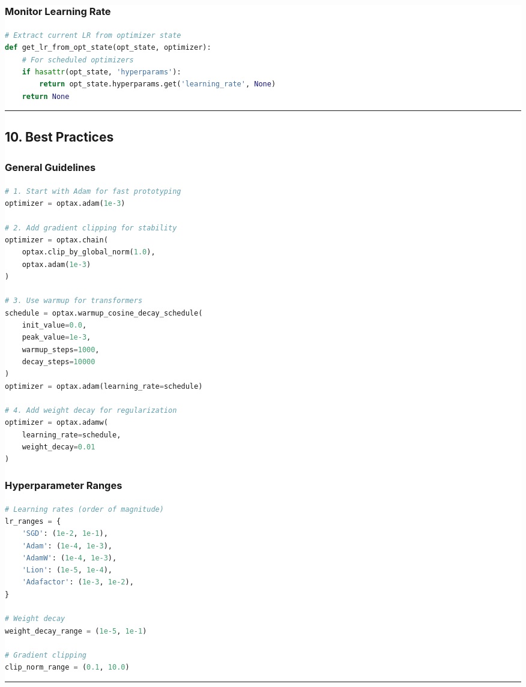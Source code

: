 ### Monitor Learning Rate

```python
# Extract current LR from optimizer state
def get_lr_from_opt_state(opt_state, optimizer):
    # For scheduled optimizers
    if hasattr(opt_state, 'hyperparams'):
        return opt_state.hyperparams.get('learning_rate', None)
    return None
```

---

## 10. Best Practices

### General Guidelines

```python
# 1. Start with Adam for fast prototyping
optimizer = optax.adam(1e-3)

# 2. Add gradient clipping for stability
optimizer = optax.chain(
    optax.clip_by_global_norm(1.0),
    optax.adam(1e-3)
)

# 3. Use warmup for transformers
schedule = optax.warmup_cosine_decay_schedule(
    init_value=0.0,
    peak_value=1e-3,
    warmup_steps=1000,
    decay_steps=10000
)
optimizer = optax.adam(learning_rate=schedule)

# 4. Add weight decay for regularization
optimizer = optax.adamw(
    learning_rate=schedule,
    weight_decay=0.01
)
```

### Hyperparameter Ranges

```python
# Learning rates (order of magnitude)
lr_ranges = {
    'SGD': (1e-2, 1e-1),
    'Adam': (1e-4, 1e-3),
    'AdamW': (1e-4, 1e-3),
    'Lion': (1e-5, 1e-4),
    'Adafactor': (1e-3, 1e-2),
}

# Weight decay
weight_decay_range = (1e-5, 1e-1)

# Gradient clipping
clip_norm_range = (0.1, 10.0)
```

---